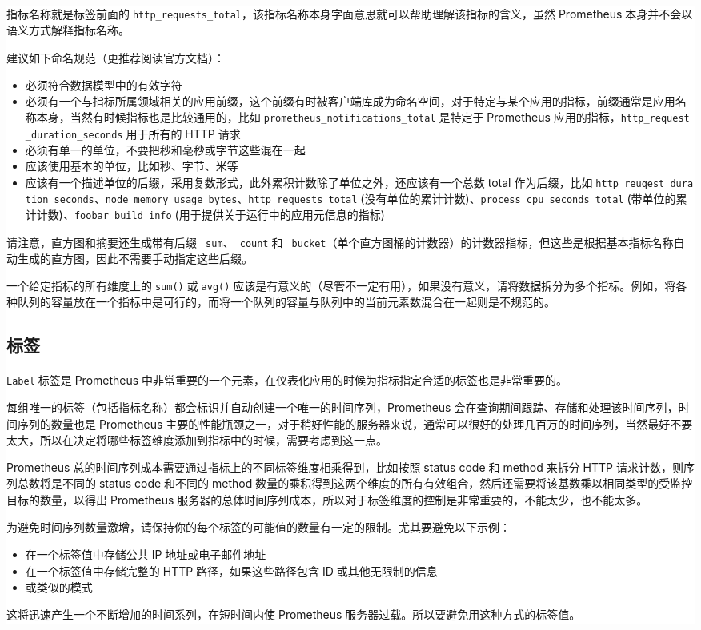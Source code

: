 指标名称就是标签前面的 `http_requests_total`，该指标名称本身字面意思就可以帮助理解该指标的含义，虽然 Prometheus 本身并不会以语义方式解释指标名称。

建议如下命名规范（更推荐阅读官方文档）：

- 必须符合数据模型中的有效字符
- 必须有一个与指标所属领域相关的应用前缀，这个前缀有时被客户端库成为命名空间，对于特定与某个应用的指标，前缀通常是应用名称本身，当然有时候指标也是比较通用的，比如 `prometheus_notifications_total` 是特定于 Prometheus 应用的指标，`http_request_duration_seconds` 用于所有的 HTTP 请求
- 必须有单一的单位，不要把秒和毫秒或字节这些混在一起
- 应该使用基本的单位，比如秒、字节、米等
- 应该有一个描述单位的后缀，采用复数形式，此外累积计数除了单位之外，还应该有一个总数 total 作为后缀，比如 `http_reuqest_duration_seconds`、`node_memory_usage_bytes`、`http_requests_total` (没有单位的累计计数)、`process_cpu_seconds_total` (带单位的累计计数)、`foobar_build_info` (用于提供关于运行中的应用元信息的指标)

请注意，直方图和摘要还生成带有后缀 `_sum`、`_count` 和 `_bucket`（单个直方图桶的计数器）的计数器指标，但这些是根据基本指标名称自动生成的直方图，因此不需要手动指定这些后缀。

一个给定指标的所有维度上的 `sum()` 或 `avg()` 应该是有意义的（尽管不一定有用），如果没有意义，请将数据拆分为多个指标。例如，将各种队列的容量放在一个指标中是可行的，而将一个队列的容量与队列中的当前元素数混合在一起则是不规范的。

## 标签

`Label` 标签是 Prometheus 中非常重要的一个元素，在仪表化应用的时候为指标指定合适的标签也是非常重要的。

每组唯一的标签（包括指标名称）都会标识并自动创建一个唯一的时间序列，Prometheus 会在查询期间跟踪、存储和处理该时间序列，时间序列的数量也是 Prometheus 主要的性能瓶颈之一，对于稍好性能的服务器来说，通常可以很好的处理几百万的时间序列，当然最好不要太大，所以在决定将哪些标签维度添加到指标中的时候，需要考虑到这一点。

Prometheus 总的时间序列成本需要通过指标上的不同标签维度相乘得到，比如按照 status code 和 method 来拆分 HTTP 请求计数，则序列总数将是不同的 status code 和不同的 method 数量的乘积得到这两个维度的所有有效组合，然后还需要将该基数乘以相同类型的受监控目标的数量，以得出 Prometheus 服务器的总体时间序列成本，所以对于标签维度的控制是非常重要的，不能太少，也不能太多。

为避免时间序列数量激增，请保持你的每个标签的可能值的数量有一定的限制。尤其要避免以下示例：

- 在一个标签值中存储公共 IP 地址或电子邮件地址
- 在一个标签值中存储完整的 HTTP 路径，如果这些路径包含 ID 或其他无限制的信息
- 或类似的模式

这将迅速产生一个不断增加的时间系列，在短时间内使 Prometheus 服务器过载。所以要避免用这种方式的标签值。

